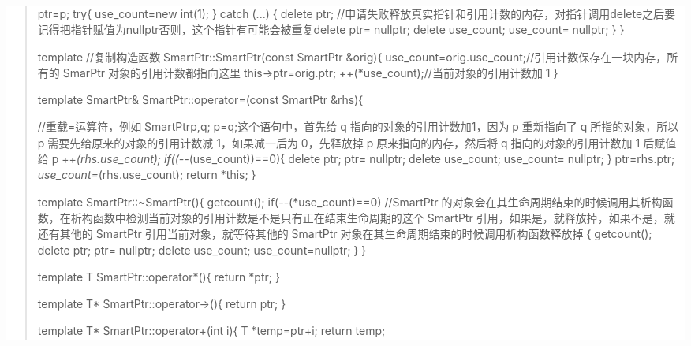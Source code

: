 > 	ptr=p;
> 	try{
> 		use_count=new int(1);
> 	} catch (...) {
> 		delete ptr; //申请失败释放真实指针和引用计数的内存，对指针调用delete之后要记得把指针赋值为nullptr否则，这个指针有可能会被重复delete
> 		ptr= nullptr;
> 		delete use_count;
> 		use_count= nullptr;
> 	}
> }
> 
> template <typename T>
> //复制构造函数
> SmartPtr<T>::SmartPtr(const SmartPtr<T> &orig){
> 	use_count=orig.use_count;//引用计数保存在一块内存，所有的 SmarPtr 对象的引用计数都指向这里
> 	this->ptr=orig.ptr;
> 	++(*use_count);//当前对象的引用计数加 1
> }
> 
> template <typename T>
> SmartPtr<T>& SmartPtr<T>::operator=(const SmartPtr<T> &rhs){
> 
> //重载=运算符，例如 SmartPtr<int>p,q; p=q;这个语句中，首先给 q 指向的对象的引用计数加1，因为 p 重新指向了 q 所指的对象，所以 p 需要先给原来的对象的引用计数减 1，如果减一后为 0，先释放掉 p 原来指向的内存，然后将 q 指向的对象的引用计数加 1 后赋值给 p
> 	++*(rhs.use_count);
> 	if((--*(use_count))==0){
> 		delete ptr;
> 		ptr= nullptr;
> 		delete use_count;
> 		use_count= nullptr;
> 	}
> 	ptr=rhs.ptr;
> 	*use_count=*(rhs.use_count);
> 	return *this;
> }
> 
> template <typename T>
> SmartPtr<T>::~SmartPtr(){
> 	getcount();
> 	if(--(*use_count)==0) //SmartPtr 的对象会在其生命周期结束的时候调用其析构函数，在析构函数中检测当前对象的引用计数是不是只有正在结束生命周期的这个 SmartPtr 引用，如果是，就释放掉，如果不是，就还有其他的 SmartPtr 引用当前对象，就等待其他的 SmartPtr 对象在其生命周期结束的时候调用析构函数释放掉
> 	{
> 		getcount();
> 		delete ptr;
> 		ptr= nullptr;
> 		delete use_count;
> 		use_count=nullptr;
> 	}
> }
> 
> template <typename T>
> T SmartPtr<T>::operator*(){
> 	return *ptr;
> }
> 
> template <typename T>
> T* SmartPtr<T>::operator->(){
> 	return ptr;
> }
> 
> template <typename T>
> T* SmartPtr<T>::operator+(int i){
> 	T *temp=ptr+i;
> 	return temp;